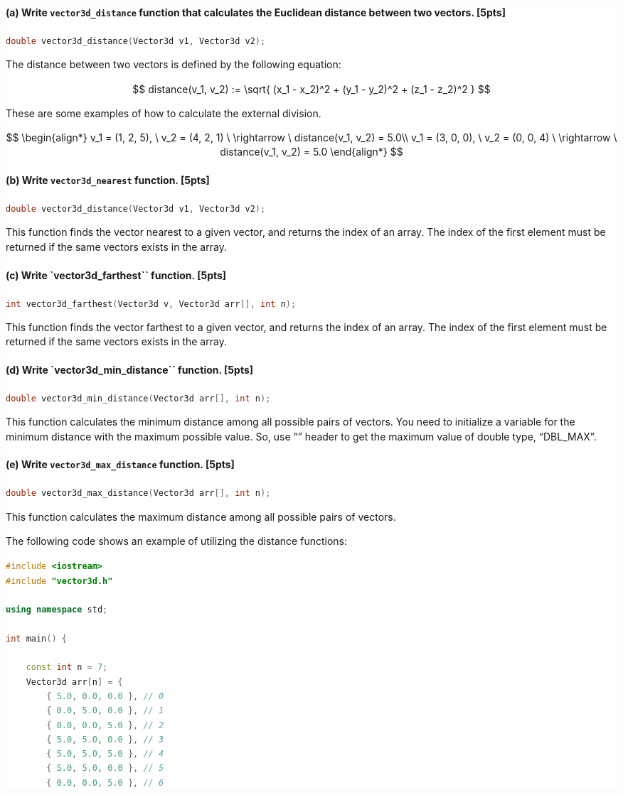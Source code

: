 #### (a) Write `vector3d_distance` function that calculates the Euclidean distance between two vectors. [5pts]
```C++
double vector3d_distance(Vector3d v1, Vector3d v2);
```

The distance between two vectors is defined by the following equation:

$$
distance(v_1, v_2) := \sqrt{ (x_1 - x_2)^2 + (y_1 - y_2)^2 + (z_1 - z_2)^2 }
$$

These are some examples of how to calculate the external division.

$$
\begin{align*}
v_1 = (1, 2, 5), \ v_2 = (4, 2, 1) \ \rightarrow \ distance(v_1, v_2) = 5.0\\
v_1 = (3, 0, 0), \ v_2 = (0, 0, 4) \ \rightarrow \ distance(v_1, v_2) = 5.0
\end{align*}
$$

#### (b) Write `vector3d_nearest` function. [5pts]
```C++
double vector3d_distance(Vector3d v1, Vector3d v2);
```
This function finds the vector nearest to a given vector, and returns the index of an array. The index of the first element must be returned if the same vectors exists in the array. 

#### (c) Write `vector3d_farthest`` function. [5pts]
```C++
int vector3d_farthest(Vector3d v, Vector3d arr[], int n);
```
This function finds the vector farthest to a given vector, and returns the index of an array. The index of the first element must be returned if the same vectors exists in the array. 

####  (d) Write `vector3d_min_distance`` function. [5pts]
```C++
double vector3d_min_distance(Vector3d arr[], int n);
```
This function calculates the minimum distance among all possible pairs of vectors. You need to initialize a variable for the minimum distance with the maximum possible value. So, use “<cfloat>” header to get the maximum value of double type, “DBL_MAX”. 

####  (e) Write `vector3d_max_distance` function. [5pts]
```C++
double vector3d_max_distance(Vector3d arr[], int n);
```
This function calculates the maximum distance among all possible pairs of vectors. 

The following code shows an example of utilizing the distance functions:

```C++
#include <iostream>
#include "vector3d.h"

using namespace std;

int main() {

    const int n = 7;
    Vector3d arr[n] = {
        { 5.0, 0.0, 0.0 }, // 0
        { 0.0, 5.0, 0.0 }, // 1
        { 0.0, 0.0, 5.0 }, // 2
        { 5.0, 5.0, 0.0 }, // 3
        { 5.0, 5.0, 5.0 }, // 4
        { 5.0, 5.0, 0.0 }, // 5
        { 0.0, 0.0, 5.0 }, // 6
```